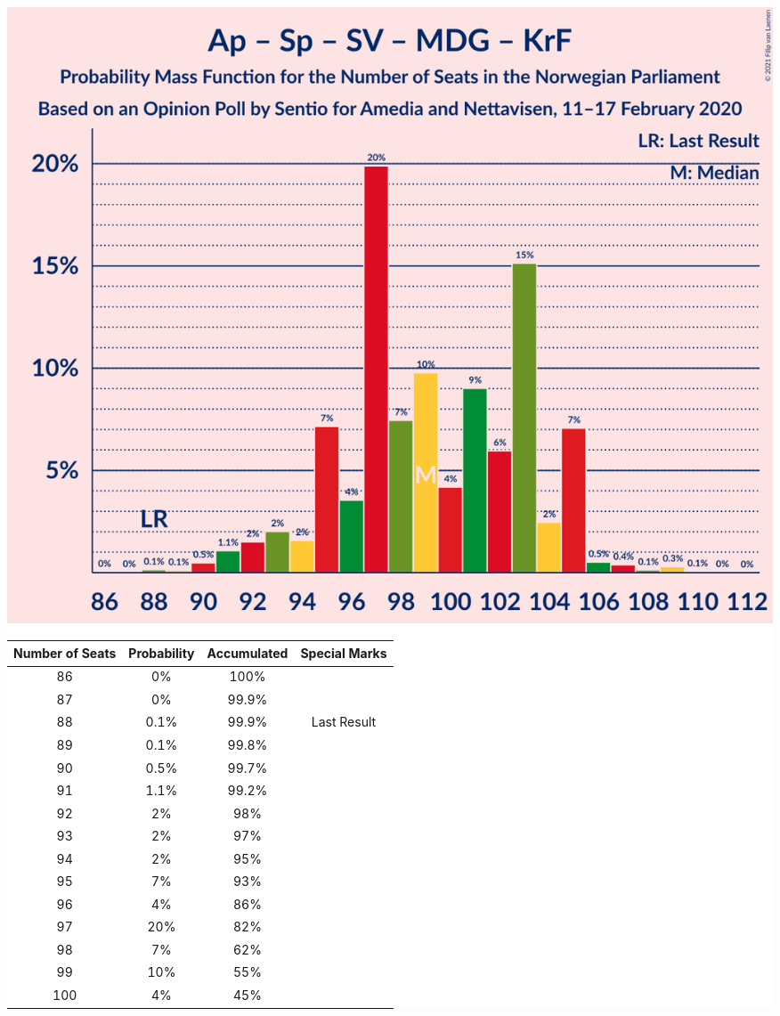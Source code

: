 ![Graph with seats probability mass function not yet produced](2020-02-17-Sentio-coalitions-seats-pmf-ap–sp–sv–mdg–krf.png "Seats Probability Mass Function")

| Number of Seats | Probability | Accumulated | Special Marks |
|:---------------:|:-----------:|:-----------:|:-------------:|
| 86 | 0% | 100% |  |
| 87 | 0% | 99.9% |  |
| 88 | 0.1% | 99.9% | Last Result |
| 89 | 0.1% | 99.8% |  |
| 90 | 0.5% | 99.7% |  |
| 91 | 1.1% | 99.2% |  |
| 92 | 2% | 98% |  |
| 93 | 2% | 97% |  |
| 94 | 2% | 95% |  |
| 95 | 7% | 93% |  |
| 96 | 4% | 86% |  |
| 97 | 20% | 82% |  |
| 98 | 7% | 62% |  |
| 99 | 10% | 55% |  |
| 100 | 4% | 45% |  |